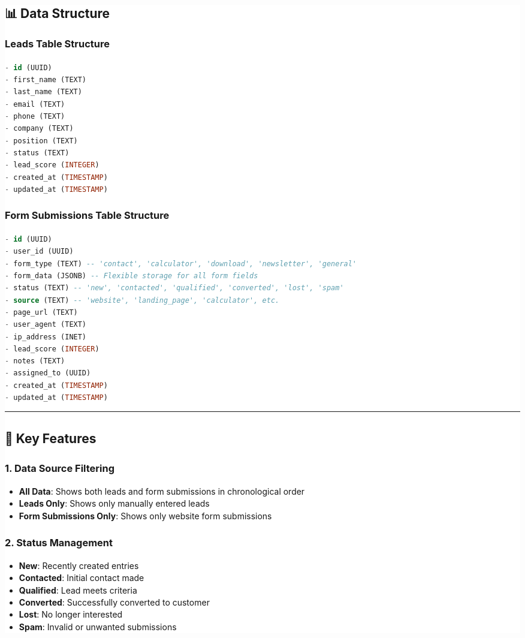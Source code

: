 ## 📊 **Data Structure**

### **Leads Table Structure**
```sql
- id (UUID)
- first_name (TEXT)
- last_name (TEXT)
- email (TEXT)
- phone (TEXT)
- company (TEXT)
- position (TEXT)
- status (TEXT)
- lead_score (INTEGER)
- created_at (TIMESTAMP)
- updated_at (TIMESTAMP)
```

### **Form Submissions Table Structure**
```sql
- id (UUID)
- user_id (UUID)
- form_type (TEXT) -- 'contact', 'calculator', 'download', 'newsletter', 'general'
- form_data (JSONB) -- Flexible storage for all form fields
- status (TEXT) -- 'new', 'contacted', 'qualified', 'converted', 'lost', 'spam'
- source (TEXT) -- 'website', 'landing_page', 'calculator', etc.
- page_url (TEXT)
- user_agent (TEXT)
- ip_address (INET)
- lead_score (INTEGER)
- notes (TEXT)
- assigned_to (UUID)
- created_at (TIMESTAMP)
- updated_at (TIMESTAMP)
```

---

## 🎯 **Key Features**

### **1. Data Source Filtering**
- **All Data**: Shows both leads and form submissions in chronological order
- **Leads Only**: Shows only manually entered leads
- **Form Submissions Only**: Shows only website form submissions

### **2. Status Management**
- **New**: Recently created entries
- **Contacted**: Initial contact made
- **Qualified**: Lead meets criteria
- **Converted**: Successfully converted to customer
- **Lost**: No longer interested
- **Spam**: Invalid or unwanted submissions
